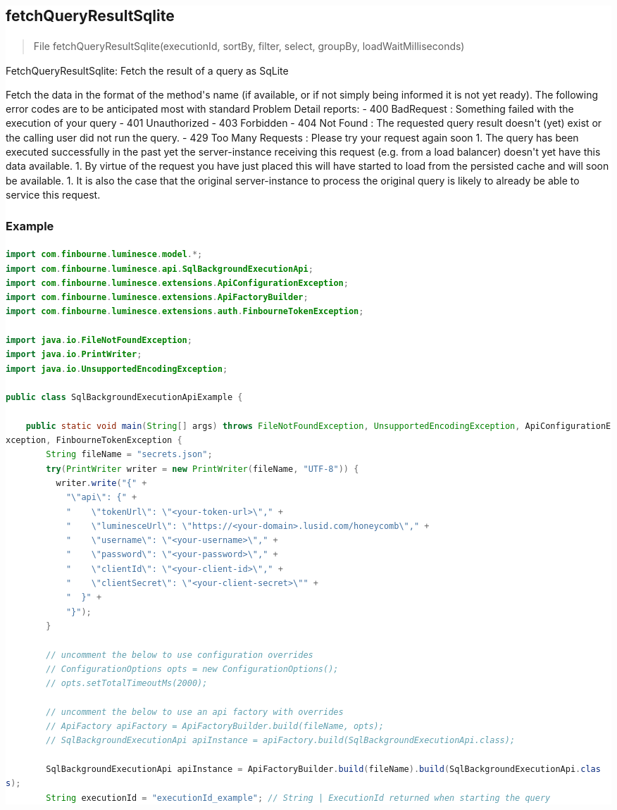 ## fetchQueryResultSqlite

> File fetchQueryResultSqlite(executionId, sortBy, filter, select, groupBy, loadWaitMilliseconds)

FetchQueryResultSqlite: Fetch the result of a query as SqLite

Fetch the data in the format of the method&#39;s name (if available, or if not simply being informed it is not yet ready).  The following error codes are to be anticipated most with standard Problem Detail reports: - 400 BadRequest : Something failed with the execution of your query - 401 Unauthorized - 403 Forbidden - 404 Not Found : The requested query result doesn&#39;t (yet) exist or the calling user did not run the query. - 429 Too Many Requests : Please try your request again soon  1. The query has been executed successfully in the past yet the server-instance receiving this request (e.g. from a load balancer) doesn&#39;t yet have this data available.  1. By virtue of the request you have just placed this will have started to load from the persisted cache and will soon be available.  1. It is also the case that the original server-instance to process the original query is likely to already be able to service this request.

### Example

```java
import com.finbourne.luminesce.model.*;
import com.finbourne.luminesce.api.SqlBackgroundExecutionApi;
import com.finbourne.luminesce.extensions.ApiConfigurationException;
import com.finbourne.luminesce.extensions.ApiFactoryBuilder;
import com.finbourne.luminesce.extensions.auth.FinbourneTokenException;

import java.io.FileNotFoundException;
import java.io.PrintWriter;
import java.io.UnsupportedEncodingException;

public class SqlBackgroundExecutionApiExample {

    public static void main(String[] args) throws FileNotFoundException, UnsupportedEncodingException, ApiConfigurationException, FinbourneTokenException {
        String fileName = "secrets.json";
        try(PrintWriter writer = new PrintWriter(fileName, "UTF-8")) {
          writer.write("{" +
            "\"api\": {" +
            "    \"tokenUrl\": \"<your-token-url>\"," +
            "    \"luminesceUrl\": \"https://<your-domain>.lusid.com/honeycomb\"," +
            "    \"username\": \"<your-username>\"," +
            "    \"password\": \"<your-password>\"," +
            "    \"clientId\": \"<your-client-id>\"," +
            "    \"clientSecret\": \"<your-client-secret>\"" +
            "  }" +
            "}");
        }

        // uncomment the below to use configuration overrides
        // ConfigurationOptions opts = new ConfigurationOptions();
        // opts.setTotalTimeoutMs(2000);
        
        // uncomment the below to use an api factory with overrides
        // ApiFactory apiFactory = ApiFactoryBuilder.build(fileName, opts);
        // SqlBackgroundExecutionApi apiInstance = apiFactory.build(SqlBackgroundExecutionApi.class);

        SqlBackgroundExecutionApi apiInstance = ApiFactoryBuilder.build(fileName).build(SqlBackgroundExecutionApi.class);
        String executionId = "executionId_example"; // String | ExecutionId returned when starting the query
```